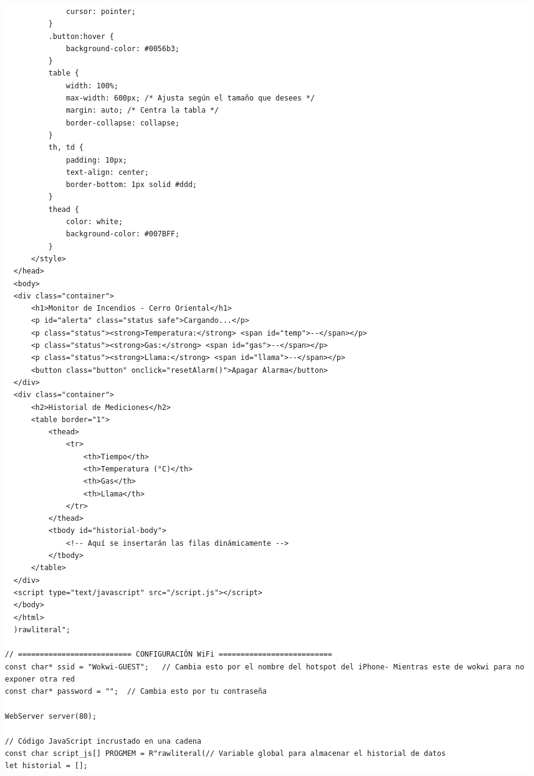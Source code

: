 ```
              cursor: pointer;
          }
          .button:hover {
              background-color: #0056b3;
          }
          table {
              width: 100%;
              max-width: 600px; /* Ajusta según el tamaño que desees */
              margin: auto; /* Centra la tabla */
              border-collapse: collapse;
          } 
          th, td {
              padding: 10px;
              text-align: center;
              border-bottom: 1px solid #ddd;
          }
          thead {
              color: white;
              background-color: #007BFF;
          }
      </style>
  </head>
  <body>
  <div class="container">
      <h1>Monitor de Incendios - Cerro Oriental</h1>
      <p id="alerta" class="status safe">Cargando...</p>
      <p class="status"><strong>Temperatura:</strong> <span id="temp">--</span></p>
      <p class="status"><strong>Gas:</strong> <span id="gas">--</span></p>
      <p class="status"><strong>Llama:</strong> <span id="llama">--</span></p>
      <button class="button" onclick="resetAlarm()">Apagar Alarma</button>
  </div>
  <div class="container">
      <h2>Historial de Mediciones</h2>
      <table border="1">
          <thead>
              <tr>
                  <th>Tiempo</th>
                  <th>Temperatura (°C)</th>
                  <th>Gas</th>
                  <th>Llama</th>
              </tr>
          </thead>
          <tbody id="historial-body">
              <!-- Aquí se insertarán las filas dinámicamente -->
          </tbody>
      </table>
  </div>
  <script type="text/javascript" src="/script.js"></script>
  </body>
  </html>
  )rawliteral";

// ========================== CONFIGURACIÓN WiFi ==========================
const char* ssid = "Wokwi-GUEST";   // Cambia esto por el nombre del hotspot del iPhone- Mientras este de wokwi para no exponer otra red
const char* password = "";  // Cambia esto por tu contraseña

WebServer server(80);

// Código JavaScript incrustado en una cadena
const char script_js[] PROGMEM = R"rawliteral(// Variable global para almacenar el historial de datos
let historial = [];
```